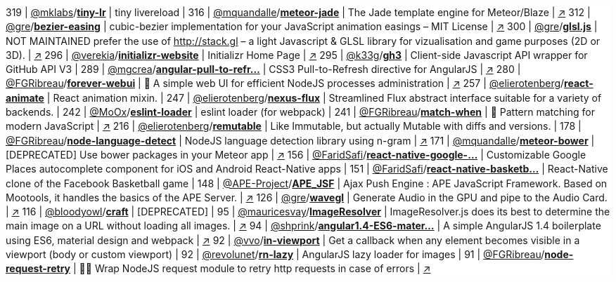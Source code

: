 319 | [@mklabs](https://github.com/mklabs)/[**tiny-lr**](https://github.com/mklabs/tiny-lr) | tiny livereload |
316 | [@mquandalle](https://github.com/mquandalle)/[**meteor-jade**](https://github.com/mquandalle/meteor-jade) | The Jade template engine for Meteor/Blaze | [:arrow_upper_right:](http://atmospherejs.com/mquandalle/jade)
312 | [@gre](https://github.com/gre)/[**bezier-easing**](https://github.com/gre/bezier-easing) | cubic-bezier implementation for your JavaScript animation easings – MIT License | [:arrow_upper_right:](http://greweb.me/bezier-easing-editor/example/)
300 | [@gre](https://github.com/gre)/[**glsl.js**](https://github.com/gre/glsl.js) | NOT MAINTAINED prefer the use of http://stack.gl – a light Javascript & GLSL library for vizualisation and game purposes (2D or 3D). | [:arrow_upper_right:](http://gre.github.io/glsl.js/examples/)
296 | [@verekia](https://github.com/verekia)/[**initializr-website**](https://github.com/verekia/initializr-website) | Initializr Home Page | [:arrow_upper_right:](http://www.initializr.com)
295 | [@k33g](https://github.com/k33g)/[**gh3**](https://github.com/k33g/gh3) | Client-side Javascript API wrapper for GitHub API V3 |
289 | [@mgcrea](https://github.com/mgcrea)/[**angular-pull-to-refr…**](https://github.com/mgcrea/angular-pull-to-refresh) | CSS3 Pull-to-Refresh directive for AngularJS | [:arrow_upper_right:](http://mgcrea.github.io/angular-pull-to-refresh)
280 | [@FGRibreau](https://github.com/FGRibreau)/[**forever-webui**](https://github.com/FGRibreau/forever-webui) | :satellite: A simple web UI for efficient NodeJS processes administration | [:arrow_upper_right:](http://blog.fgribreau.com/2012/03/process-management-at-bringr.html)
257 | [@elierotenberg](https://github.com/elierotenberg)/[**react-animate**](https://github.com/elierotenberg/react-animate) | React animation mixin. |
247 | [@elierotenberg](https://github.com/elierotenberg)/[**nexus-flux**](https://github.com/elierotenberg/nexus-flux) | Streamlined Flux abstract interface suitable for a variety of backends. |
242 | [@MoOx](https://github.com/MoOx)/[**eslint-loader**](https://github.com/MoOx/eslint-loader) | eslint loader (for webpack) |
241 | [@FGRibreau](https://github.com/FGRibreau)/[**match-when**](https://github.com/FGRibreau/match-when) | :shell: Pattern matching for modern JavaScript | [:arrow_upper_right:](https://twitter.com/FGRibreau)
216 | [@elierotenberg](https://github.com/elierotenberg)/[**remutable**](https://github.com/elierotenberg/remutable) | Like Immutable, but actually Mutable with diffs and versions. |
178 | [@FGRibreau](https://github.com/FGRibreau)/[**node-language-detect**](https://github.com/FGRibreau/node-language-detect) | NodeJS language detection library using n-gram | [:arrow_upper_right:](http://blog.fgribreau.com/2011/07/week-end-project-nodejs-language.html)
171 | [@mquandalle](https://github.com/mquandalle)/[**meteor-bower**](https://github.com/mquandalle/meteor-bower) | [DEPRECATED] Use bower packages in your Meteor app | [:arrow_upper_right:](http://bower.io/search/)
156 | [@FaridSafi](https://github.com/FaridSafi)/[**react-native-google-…**](https://github.com/FaridSafi/react-native-google-places-autocomplete) | Customizable Google Places autocomplete component for iOS and Android React-Native apps |
151 | [@FaridSafi](https://github.com/FaridSafi)/[**react-native-basketb…**](https://github.com/FaridSafi/react-native-basketball) | React-Native clone of the Facebook Basketball game |
148 | [@APE-Project](https://github.com/APE-Project)/[**APE_JSF**](https://github.com/APE-Project/APE_JSF) | Ajax Push Engine : APE JavaScript Framework. Based on Mootools, it handles the basics of the APE Server. | [:arrow_upper_right:](www.ape-project.org)
126 | [@gre](https://github.com/gre)/[**wavegl**](https://github.com/gre/wavegl) | Generate Audio in the GPU and pipe to the Audio Card. | [:arrow_upper_right:](http://greweb.me/wavegl)
116 | [@bloodyowl](https://github.com/bloodyowl)/[**craft**](https://github.com/bloodyowl/craft) | [DEPRECATED] |
95 | [@mauricesvay](https://github.com/mauricesvay)/[**ImageResolver**](https://github.com/mauricesvay/ImageResolver) | ImageResolver.js does its best to determine the main image on a URL without loading all images. | [:arrow_upper_right:](http://mauricesvay.github.io/ImageResolver/)
94 | [@shprink](https://github.com/shprink)/[**angular1.4-ES6-mater…**](https://github.com/shprink/angular1.4-ES6-material-webpack-boilerplate) | A simple AngularJS 1.4 boilerplate using ES6, material design and webpack | [:arrow_upper_right:](http://julienrenaux.fr/2015/05/05/creating-an-application-with-angularjs-1-4-ecmascript-6-material-design-and-webpack/)
92 | [@vvo](https://github.com/vvo)/[**in-viewport**](https://github.com/vvo/in-viewport) | Get a callback when any element becomes visible in a viewport (body or custom viewport) |
92 | [@revolunet](https://github.com/revolunet)/[**rn-lazy**](https://github.com/revolunet/rn-lazy) | AngularJS lazy loader for images |
91 | [@FGRibreau](https://github.com/FGRibreau)/[**node-request-retry**](https://github.com/FGRibreau/node-request-retry) | :guardsman: Wrap NodeJS request module to retry http requests in case of errors | [:arrow_upper_right:](http://twitter.com/FGRibreau)